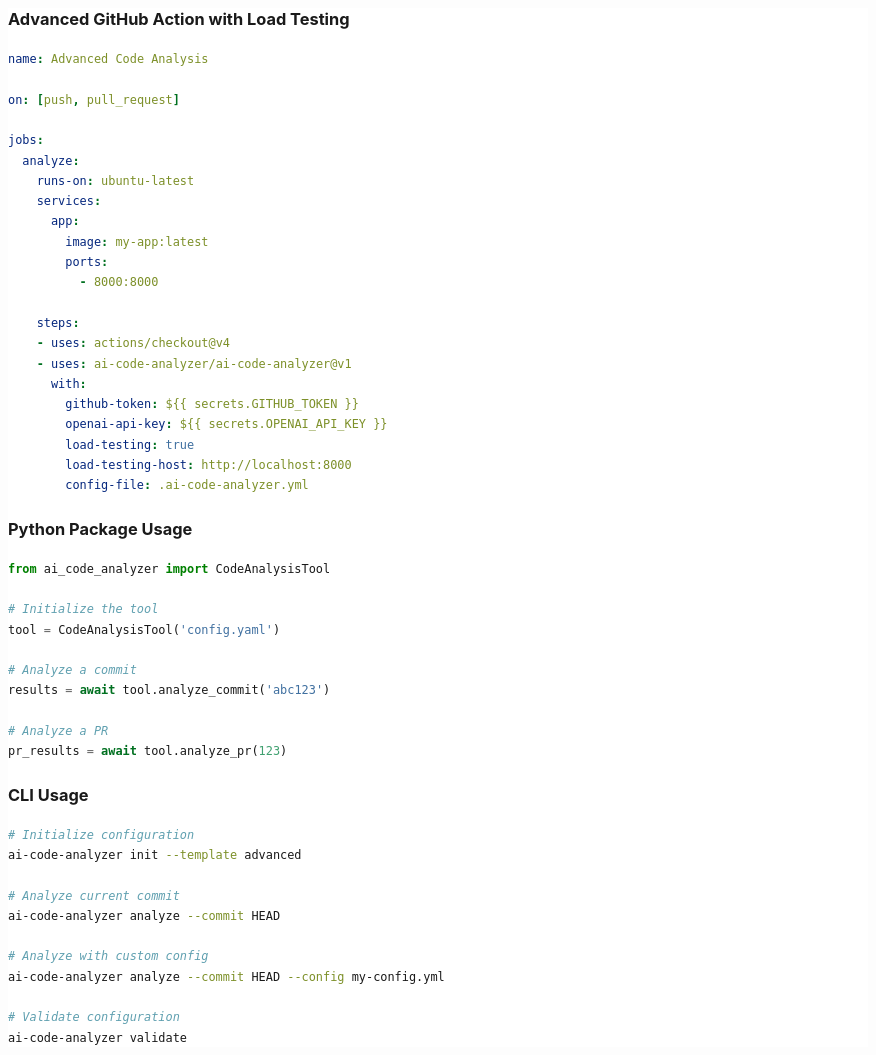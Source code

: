 ### Advanced GitHub Action with Load Testing

```yaml
name: Advanced Code Analysis

on: [push, pull_request]

jobs:
  analyze:
    runs-on: ubuntu-latest
    services:
      app:
        image: my-app:latest
        ports:
          - 8000:8000
    
    steps:
    - uses: actions/checkout@v4
    - uses: ai-code-analyzer/ai-code-analyzer@v1
      with:
        github-token: ${{ secrets.GITHUB_TOKEN }}
        openai-api-key: ${{ secrets.OPENAI_API_KEY }}
        load-testing: true
        load-testing-host: http://localhost:8000
        config-file: .ai-code-analyzer.yml
```

### Python Package Usage

```python
from ai_code_analyzer import CodeAnalysisTool

# Initialize the tool
tool = CodeAnalysisTool('config.yaml')

# Analyze a commit
results = await tool.analyze_commit('abc123')

# Analyze a PR
pr_results = await tool.analyze_pr(123)
```

### CLI Usage

```bash
# Initialize configuration
ai-code-analyzer init --template advanced

# Analyze current commit
ai-code-analyzer analyze --commit HEAD

# Analyze with custom config
ai-code-analyzer analyze --commit HEAD --config my-config.yml

# Validate configuration
ai-code-analyzer validate
```
